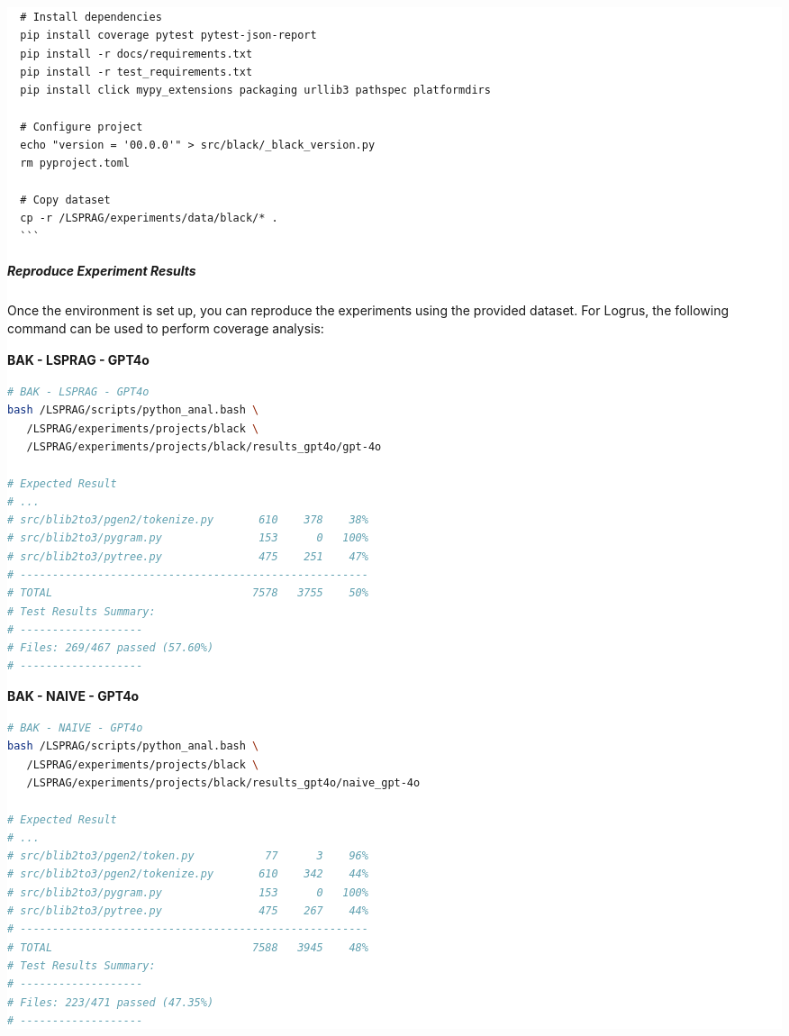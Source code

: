       # Install dependencies
      pip install coverage pytest pytest-json-report
      pip install -r docs/requirements.txt
      pip install -r test_requirements.txt
      pip install click mypy_extensions packaging urllib3 pathspec platformdirs

      # Configure project
      echo "version = '00.0.0'" > src/black/_black_version.py
      rm pyproject.toml

      # Copy dataset 
      cp -r /LSPRAG/experiments/data/black/* .
      ```

   ##### Reproduce Experiment Results

   Once the environment is set up, you can reproduce the experiments using the provided dataset. For Logrus, the following command can be used to perform coverage analysis:

   **BAK - LSPRAG - GPT4o**
   
   ```bash
   # BAK - LSPRAG - GPT4o
   bash /LSPRAG/scripts/python_anal.bash \
      /LSPRAG/experiments/projects/black \
      /LSPRAG/experiments/projects/black/results_gpt4o/gpt-4o
   
   # Expected Result
   # ...
   # src/blib2to3/pgen2/tokenize.py       610    378    38%
   # src/blib2to3/pygram.py               153      0   100%
   # src/blib2to3/pytree.py               475    251    47%
   # ------------------------------------------------------
   # TOTAL                               7578   3755    50%
   # Test Results Summary:
   # -------------------
   # Files: 269/467 passed (57.60%)
   # -------------------
   ```

   **BAK - NAIVE - GPT4o**

   ```bash
   # BAK - NAIVE - GPT4o
   bash /LSPRAG/scripts/python_anal.bash \
      /LSPRAG/experiments/projects/black \
      /LSPRAG/experiments/projects/black/results_gpt4o/naive_gpt-4o
   
   # Expected Result
   # ...
   # src/blib2to3/pgen2/token.py           77      3    96%
   # src/blib2to3/pgen2/tokenize.py       610    342    44%
   # src/blib2to3/pygram.py               153      0   100%
   # src/blib2to3/pytree.py               475    267    44%
   # ------------------------------------------------------
   # TOTAL                               7588   3945    48%
   # Test Results Summary:
   # -------------------
   # Files: 223/471 passed (47.35%)
   # -------------------
   ```

